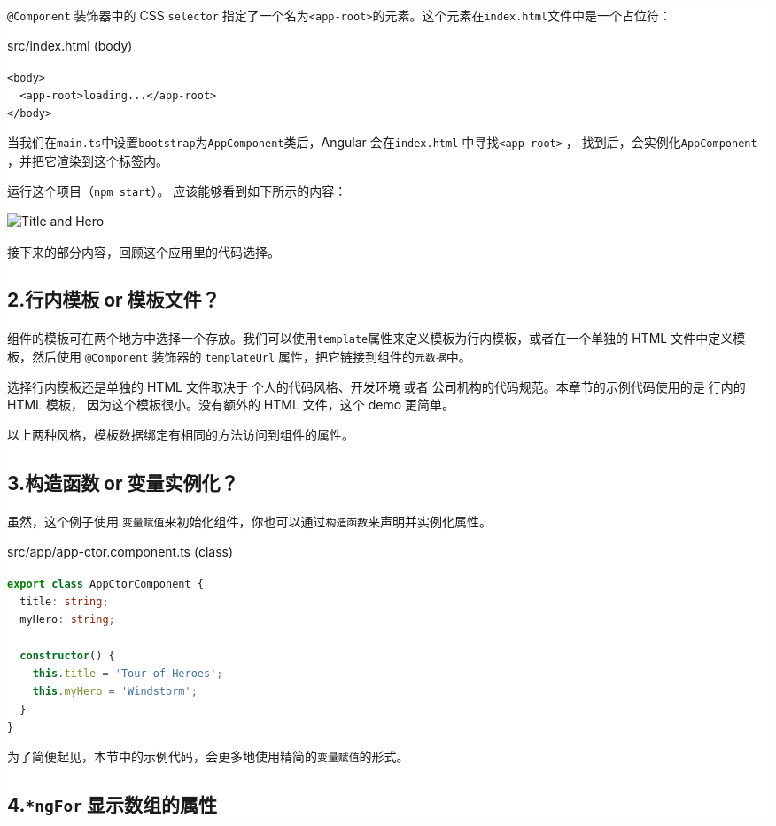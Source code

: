 `@Component` 装饰器中的 CSS `selector` 指定了一个名为`<app-root>`的元素。这个元素在`index.html`文件中是一个占位符：

src/index.html (body)

```
<body>
  <app-root>loading...</app-root>
</body>
```

当我们在`main.ts`中设置`bootstrap`为`AppComponent`类后，Angular 会在`index.html` 中寻找`<app-root>` ， 找到后，会实例化`AppComponent` ，并把它渲染到这个标签内。

运行这个项目（`npm start`）。 应该能够看到如下所示的内容：

![Title and Hero](https://angular.io/generated/images/guide/displaying-data/title-and-hero.png)



接下来的部分内容，回顾这个应用里的代码选择。



## 2.行内模板 or 模板文件？

组件的模板可在两个地方中选择一个存放。我们可以使用`template`属性来定义模板为行内模板，或者在一个单独的  HTML 文件中定义模板，然后使用 `@Component` 装饰器的 `templateUrl` 属性，把它链接到组件的`元数据`中。

选择行内模板还是单独的 HTML 文件取决于 个人的代码风格、开发环境 或者 公司机构的代码规范。本章节的示例代码使用的是 行内的 HTML 模板， 因为这个模板很小。没有额外的 HTML 文件，这个 demo 更简单。

以上两种风格，模板数据绑定有相同的方法访问到组件的属性。




## 3.构造函数 or 变量实例化？

虽然，这个例子使用 `变量赋值`来初始化组件，你也可以通过`构造函数`来声明并实例化属性。

src/app/app-ctor.component.ts (class)

```typescript
export class AppCtorComponent {
  title: string;
  myHero: string;

  constructor() {
    this.title = 'Tour of Heroes';
    this.myHero = 'Windstorm';
  }
}
```

为了简便起见，本节中的示例代码，会更多地使用精简的`变量赋值`的形式。




## 4.`*ngFor` 显示数组的属性
